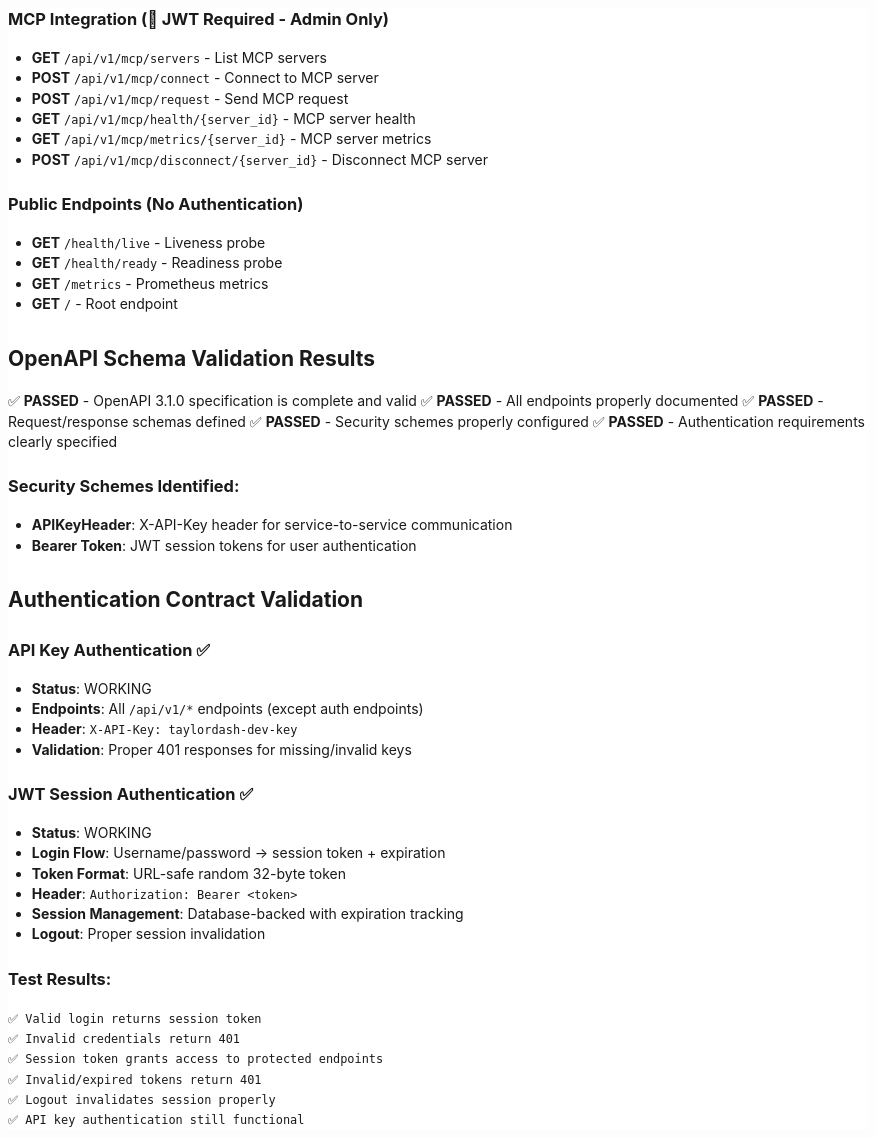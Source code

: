 ### MCP Integration (🔐 JWT Required - Admin Only)
- **GET** `/api/v1/mcp/servers` - List MCP servers
- **POST** `/api/v1/mcp/connect` - Connect to MCP server
- **POST** `/api/v1/mcp/request` - Send MCP request
- **GET** `/api/v1/mcp/health/{server_id}` - MCP server health
- **GET** `/api/v1/mcp/metrics/{server_id}` - MCP server metrics
- **POST** `/api/v1/mcp/disconnect/{server_id}` - Disconnect MCP server

### Public Endpoints (No Authentication)
- **GET** `/health/live` - Liveness probe
- **GET** `/health/ready` - Readiness probe
- **GET** `/metrics` - Prometheus metrics
- **GET** `/` - Root endpoint

## OpenAPI Schema Validation Results

✅ **PASSED** - OpenAPI 3.1.0 specification is complete and valid
✅ **PASSED** - All endpoints properly documented
✅ **PASSED** - Request/response schemas defined
✅ **PASSED** - Security schemes properly configured
✅ **PASSED** - Authentication requirements clearly specified

### Security Schemes Identified:
- **APIKeyHeader**: X-API-Key header for service-to-service communication
- **Bearer Token**: JWT session tokens for user authentication

## Authentication Contract Validation

### API Key Authentication ✅
- **Status**: WORKING
- **Endpoints**: All `/api/v1/*` endpoints (except auth endpoints)
- **Header**: `X-API-Key: taylordash-dev-key`
- **Validation**: Proper 401 responses for missing/invalid keys

### JWT Session Authentication ✅
- **Status**: WORKING
- **Login Flow**: Username/password → session token + expiration
- **Token Format**: URL-safe random 32-byte token
- **Header**: `Authorization: Bearer <token>`
- **Session Management**: Database-backed with expiration tracking
- **Logout**: Proper session invalidation

### Test Results:
```
✅ Valid login returns session token
✅ Invalid credentials return 401
✅ Session token grants access to protected endpoints
✅ Invalid/expired tokens return 401
✅ Logout invalidates session properly
✅ API key authentication still functional
```
